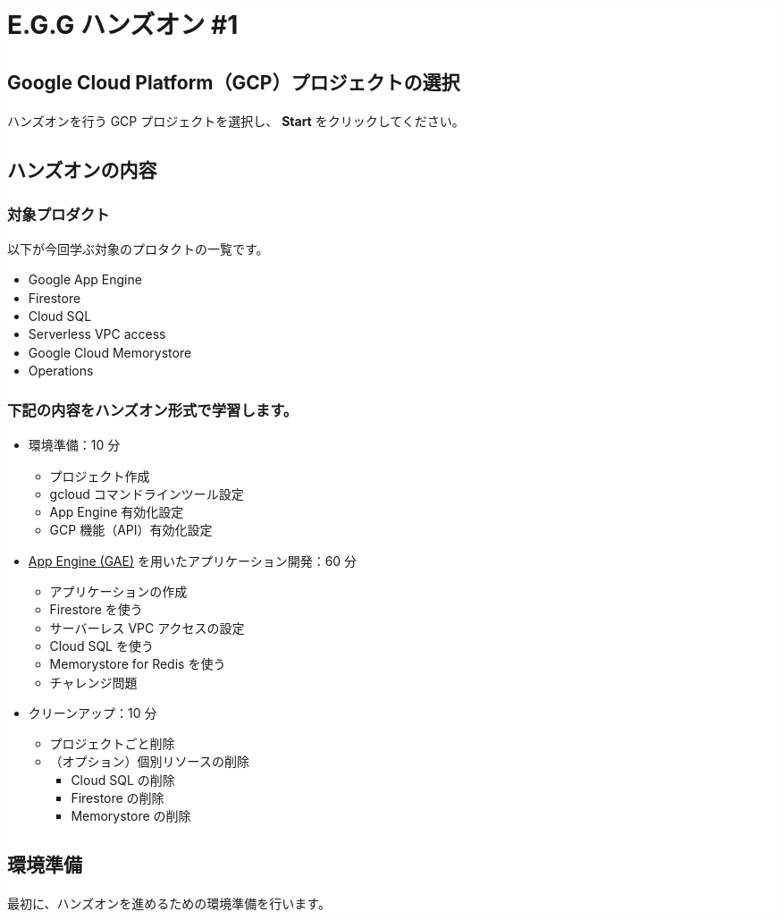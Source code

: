 # E.G.G ハンズオン #1

## Google Cloud Platform（GCP）プロジェクトの選択

ハンズオンを行う GCP プロジェクトを選択し、 **Start** をクリックしてください。

<walkthrough-project-setup>
</walkthrough-project-setup>


## ハンズオンの内容

### 対象プロダクト

以下が今回学ぶ対象のプロタクトの一覧です。

- Google App Engine
- Firestore
- Cloud SQL
- Serverless VPC access
- Google Cloud Memorystore
- Operations

### 下記の内容をハンズオン形式で学習します。

- 環境準備：10 分
  - プロジェクト作成
  - gcloud コマンドラインツール設定
  - App Engine 有効化設定
  - GCP 機能（API）有効化設定

- [App Engine (GAE)](https://cloud.google.com/appengine) を用いたアプリケーション開発：60 分
  - アプリケーションの作成
  - Firestore を使う
  - サーバーレス VPC アクセスの設定
  - Cloud SQL を使う
  - Memorystore for Redis を使う
  - チャレンジ問題

- クリーンアップ：10 分
  - プロジェクトごと削除
  - （オプション）個別リソースの削除
    - Cloud SQL の削除
    - Firestore の削除
    - Memorystore の削除

## 環境準備

<walkthrough-tutorial-duration duration=10></walkthrough-tutorial-duration>

最初に、ハンズオンを進めるための環境準備を行います。
